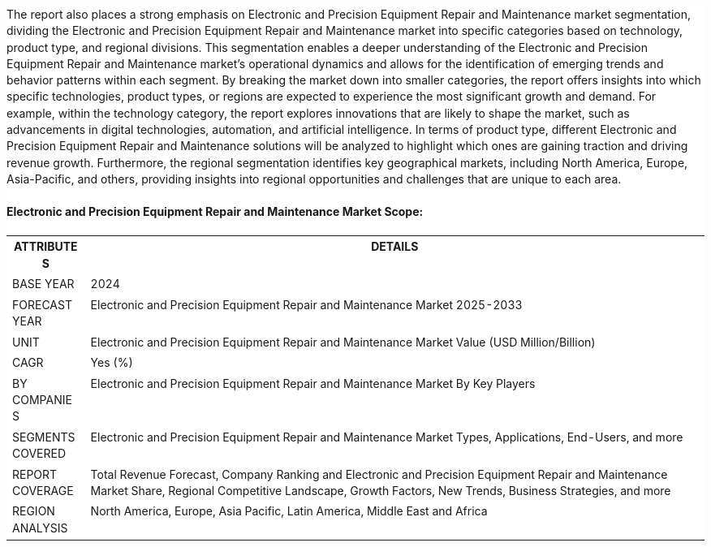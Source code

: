 The report also places a strong emphasis on Electronic and Precision Equipment Repair and Maintenance market segmentation, dividing the Electronic and Precision Equipment Repair and Maintenance market into specific categories based on technology, product type, and regional divisions. This segmentation enables a deeper understanding of the Electronic and Precision Equipment Repair and Maintenance market’s operational dynamics and allows for the identification of emerging trends and behavior patterns within each segment. By breaking the market down into smaller categories, the report offers insights into which specific technologies, product types, or regions are expected to experience the most significant growth and demand. For example, within the technology category, the report explores innovations that are likely to shape the market, such as advancements in digital technologies, automation, and artificial intelligence. In terms of product type, different Electronic and Precision Equipment Repair and Maintenance solutions will be analyzed to highlight which ones are gaining traction and driving revenue growth. Furthermore, the regional segmentation identifies key geographical markets, including North America, Europe, Asia-Pacific, and others, providing insights into regional opportunities and challenges that are unique to each area.

<h4>Electronic and Precision Equipment Repair and Maintenance Market Scope:</h4>
<table>
<tr>
<th>ATTRIBUTES</th>
<th>DETAILS</th>
</tr>
<tr>
<td>BASE YEAR</td>
<td>2024</td>
</tr>
<tr>
<td>FORECAST YEAR</td>
<td>Electronic and Precision Equipment Repair and Maintenance Market 2025-2033</td>
</tr>
<tr>
<td>UNIT</td>
<td>Electronic and Precision Equipment Repair and Maintenance Market Value (USD Million/Billion)</td>
<tr>
<td>CAGR</td>
<td>Yes (%)</td>
</tr>
</tr>
<tr>
<td>BY COMPANIES</td>
<td>Electronic and Precision Equipment Repair and Maintenance Market By Key Players</td>
</tr>
<tr>
<td>SEGMENTS COVERED</td>
<td>Electronic and Precision Equipment Repair and Maintenance Market Types, Applications, End-Users, and more</td>
</tr>
<tr>
<td>REPORT COVERAGE</td>
<td>Total Revenue Forecast, Company Ranking and Electronic and Precision Equipment Repair and Maintenance Market Share, Regional Competitive Landscape, Growth Factors, New Trends, Business Strategies, and more</td>
</tr>
<tr>
<td>REGION ANALYSIS</td>
<td>North America, Europe, Asia Pacific, Latin America, Middle East and Africa</td>
</tr>
</table>
